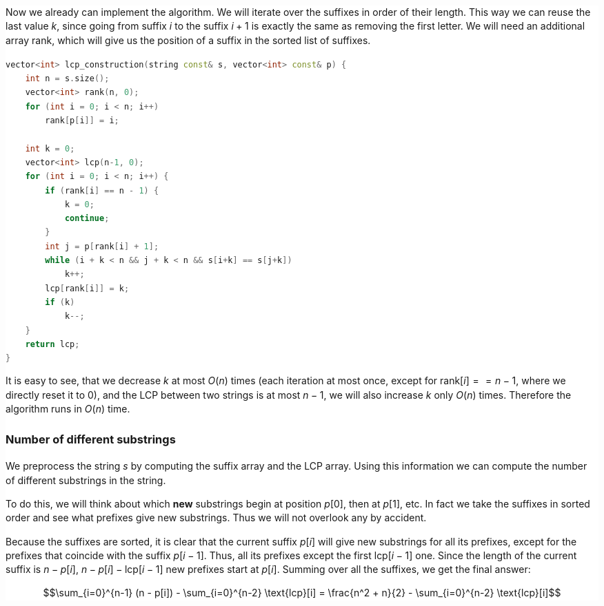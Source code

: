 Now we already can implement the algorithm.
We will iterate over the suffixes in order of their length. This way we can reuse the last value $k$, since going from suffix $i$ to the suffix $i+1$ is exactly the same as removing the first letter.
We will need an additional array $\text{rank}$, which will give us the position of a suffix in the sorted list of suffixes.

```{.cpp file=suffix_array_lcp_construction}
vector<int> lcp_construction(string const& s, vector<int> const& p) {
    int n = s.size();
    vector<int> rank(n, 0);
    for (int i = 0; i < n; i++)
        rank[p[i]] = i;

    int k = 0;
    vector<int> lcp(n-1, 0);
    for (int i = 0; i < n; i++) {
        if (rank[i] == n - 1) {
            k = 0;
            continue;
        }
        int j = p[rank[i] + 1];
        while (i + k < n && j + k < n && s[i+k] == s[j+k])
            k++;
        lcp[rank[i]] = k;
        if (k)
            k--;
    }
    return lcp;
}
```

It is easy to see, that we decrease $k$ at most $O(n)$ times (each iteration at most once, except for $\text{rank}[i] == n-1$, where we directly reset it to $0$), and the LCP between two strings is at most $n-1$, we will also increase $k$ only $O(n)$ times.
Therefore the algorithm runs in $O(n)$ time.

### Number of different substrings

We preprocess the string $s$ by computing the suffix array and the LCP array.
Using this information we can compute the number of different substrings in the string.

To do this, we will think about which **new** substrings begin at position $p[0]$, then at $p[1]$, etc.
In fact we take the suffixes in sorted order and see what prefixes give new substrings.
Thus we will not overlook any by accident.

Because the suffixes are sorted, it is clear that the current suffix $p[i]$ will give new substrings for all its prefixes, except for the prefixes that coincide with the suffix $p[i-1]$.
Thus, all its prefixes except the first $\text{lcp}[i-1]$ one.
Since the length of the current suffix is $n - p[i]$, $n - p[i] - \text{lcp}[i-1]$ new prefixes start at $p[i]$.
Summing over all the suffixes, we get the final answer:

$$\sum_{i=0}^{n-1} (n - p[i]) - \sum_{i=0}^{n-2} \text{lcp}[i] = \frac{n^2 + n}{2} - \sum_{i=0}^{n-2} \text{lcp}[i]$$
